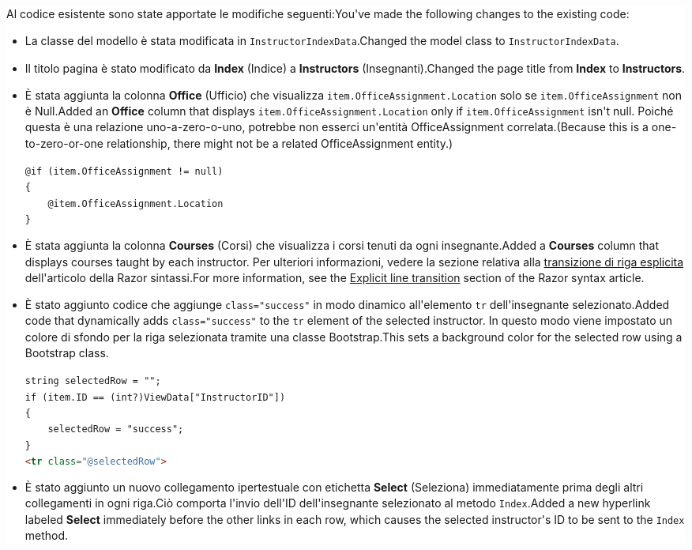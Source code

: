 <span data-ttu-id="5cf8e-223">Al codice esistente sono state apportate le modifiche seguenti:</span><span class="sxs-lookup"><span data-stu-id="5cf8e-223">You've made the following changes to the existing code:</span></span>

* <span data-ttu-id="5cf8e-224">La classe del modello è stata modificata in `InstructorIndexData`.</span><span class="sxs-lookup"><span data-stu-id="5cf8e-224">Changed the model class to `InstructorIndexData`.</span></span>

* <span data-ttu-id="5cf8e-225">Il titolo pagina è stato modificato da **Index** (Indice) a **Instructors** (Insegnanti).</span><span class="sxs-lookup"><span data-stu-id="5cf8e-225">Changed the page title from **Index** to **Instructors**.</span></span>

* <span data-ttu-id="5cf8e-226">È stata aggiunta la colonna **Office** (Ufficio) che visualizza `item.OfficeAssignment.Location` solo se `item.OfficeAssignment` non è Null.</span><span class="sxs-lookup"><span data-stu-id="5cf8e-226">Added an **Office** column that displays `item.OfficeAssignment.Location` only if `item.OfficeAssignment` isn't null.</span></span> <span data-ttu-id="5cf8e-227">Poiché questa è una relazione uno-a-zero-o-uno, potrebbe non esserci un'entità OfficeAssignment correlata.</span><span class="sxs-lookup"><span data-stu-id="5cf8e-227">(Because this is a one-to-zero-or-one relationship, there might not be a related OfficeAssignment entity.)</span></span>

  ```html
  @if (item.OfficeAssignment != null)
  {
      @item.OfficeAssignment.Location
  }
  ```

* <span data-ttu-id="5cf8e-228">È stata aggiunta la colonna **Courses** (Corsi) che visualizza i corsi tenuti da ogni insegnante.</span><span class="sxs-lookup"><span data-stu-id="5cf8e-228">Added a **Courses** column that displays courses taught by each instructor.</span></span> <span data-ttu-id="5cf8e-229">Per ulteriori informazioni, vedere la sezione relativa alla [transizione di riga esplicita](xref:mvc/views/razor#explicit-line-transition) dell'articolo della Razor sintassi.</span><span class="sxs-lookup"><span data-stu-id="5cf8e-229">For more information, see the [Explicit line transition](xref:mvc/views/razor#explicit-line-transition) section of the Razor syntax article.</span></span>

* <span data-ttu-id="5cf8e-230">È stato aggiunto codice che aggiunge `class="success"` in modo dinamico all'elemento `tr` dell'insegnante selezionato.</span><span class="sxs-lookup"><span data-stu-id="5cf8e-230">Added code that dynamically adds `class="success"` to the `tr` element of the selected instructor.</span></span> <span data-ttu-id="5cf8e-231">In questo modo viene impostato un colore di sfondo per la riga selezionata tramite una classe Bootstrap.</span><span class="sxs-lookup"><span data-stu-id="5cf8e-231">This sets a background color for the selected row using a Bootstrap class.</span></span>

  ```html
  string selectedRow = "";
  if (item.ID == (int?)ViewData["InstructorID"])
  {
      selectedRow = "success";
  }
  <tr class="@selectedRow">
  ```

* <span data-ttu-id="5cf8e-232">È stato aggiunto un nuovo collegamento ipertestuale con etichetta **Select** (Seleziona) immediatamente prima degli altri collegamenti in ogni riga.Ciò comporta l'invio dell'ID dell'insegnante selezionato al metodo `Index`.</span><span class="sxs-lookup"><span data-stu-id="5cf8e-232">Added a new hyperlink labeled **Select** immediately before the other links in each row, which causes the selected instructor's ID to be sent to the `Index` method.</span></span>
